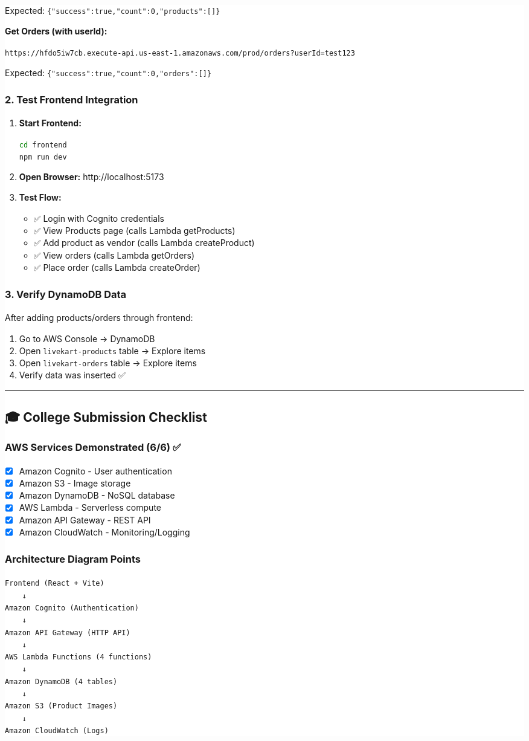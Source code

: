 Expected: `{"success":true,"count":0,"products":[]}`

**Get Orders (with userId):**

```
https://hfdo5iw7cb.execute-api.us-east-1.amazonaws.com/prod/orders?userId=test123
```

Expected: `{"success":true,"count":0,"orders":[]}`

### 2. Test Frontend Integration

1. **Start Frontend:**

   ```bash
   cd frontend
   npm run dev
   ```

2. **Open Browser:** http://localhost:5173

3. **Test Flow:**
   - ✅ Login with Cognito credentials
   - ✅ View Products page (calls Lambda getProducts)
   - ✅ Add product as vendor (calls Lambda createProduct)
   - ✅ View orders (calls Lambda getOrders)
   - ✅ Place order (calls Lambda createOrder)

### 3. Verify DynamoDB Data

After adding products/orders through frontend:

1. Go to AWS Console → DynamoDB
2. Open `livekart-products` table → Explore items
3. Open `livekart-orders` table → Explore items
4. Verify data was inserted ✅

---

## 🎓 College Submission Checklist

### AWS Services Demonstrated (6/6) ✅

- [x] Amazon Cognito - User authentication
- [x] Amazon S3 - Image storage
- [x] Amazon DynamoDB - NoSQL database
- [x] AWS Lambda - Serverless compute
- [x] Amazon API Gateway - REST API
- [x] Amazon CloudWatch - Monitoring/Logging

### Architecture Diagram Points

```
Frontend (React + Vite)
    ↓
Amazon Cognito (Authentication)
    ↓
Amazon API Gateway (HTTP API)
    ↓
AWS Lambda Functions (4 functions)
    ↓
Amazon DynamoDB (4 tables)
    ↓
Amazon S3 (Product Images)
    ↓
Amazon CloudWatch (Logs)
```
